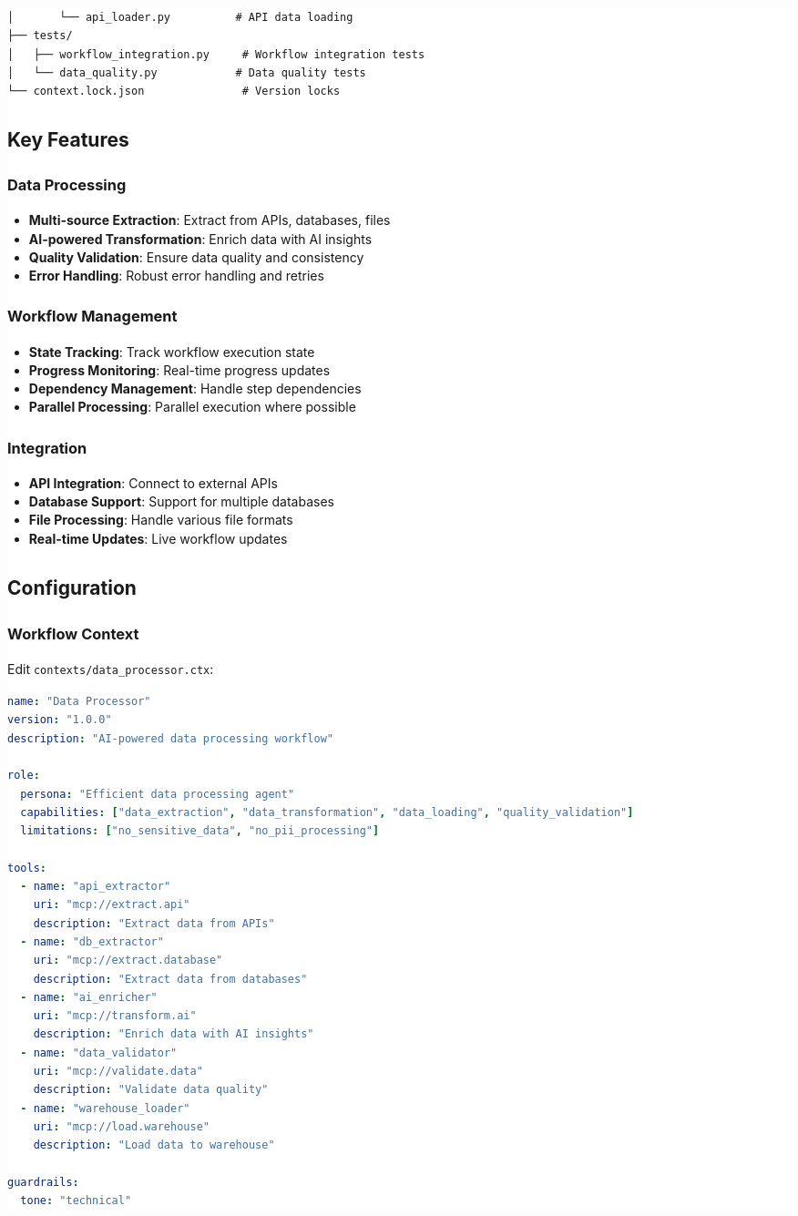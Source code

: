 ```
│       └── api_loader.py          # API data loading
├── tests/
│   ├── workflow_integration.py     # Workflow integration tests
│   └── data_quality.py            # Data quality tests
└── context.lock.json               # Version locks
```

## Key Features

### Data Processing
- **Multi-source Extraction**: Extract from APIs, databases, files
- **AI-powered Transformation**: Enrich data with AI insights
- **Quality Validation**: Ensure data quality and consistency
- **Error Handling**: Robust error handling and retries

### Workflow Management
- **State Tracking**: Track workflow execution state
- **Progress Monitoring**: Real-time progress updates
- **Dependency Management**: Handle step dependencies
- **Parallel Processing**: Parallel execution where possible

### Integration
- **API Integration**: Connect to external APIs
- **Database Support**: Support for multiple databases
- **File Processing**: Handle various file formats
- **Real-time Updates**: Live workflow updates

## Configuration

### Workflow Context

Edit `contexts/data_processor.ctx`:

```yaml
name: "Data Processor"
version: "1.0.0"
description: "AI-powered data processing workflow"

role:
  persona: "Efficient data processing agent"
  capabilities: ["data_extraction", "data_transformation", "data_loading", "quality_validation"]
  limitations: ["no_sensitive_data", "no_pii_processing"]

tools:
  - name: "api_extractor"
    uri: "mcp://extract.api"
    description: "Extract data from APIs"
  - name: "db_extractor"
    uri: "mcp://extract.database"
    description: "Extract data from databases"
  - name: "ai_enricher"
    uri: "mcp://transform.ai"
    description: "Enrich data with AI insights"
  - name: "data_validator"
    uri: "mcp://validate.data"
    description: "Validate data quality"
  - name: "warehouse_loader"
    uri: "mcp://load.warehouse"
    description: "Load data to warehouse"

guardrails:
  tone: "technical"
```